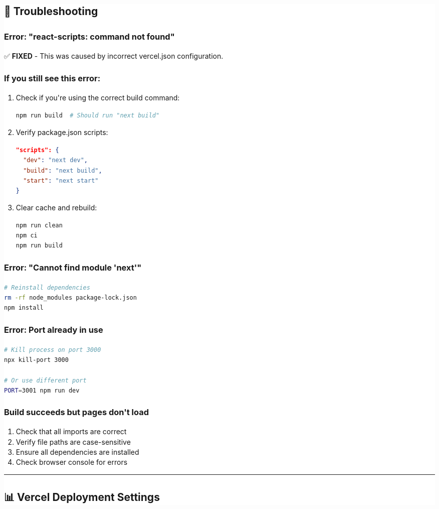 
## 🐛 Troubleshooting

### Error: "react-scripts: command not found"
✅ **FIXED** - This was caused by incorrect vercel.json configuration.

### If you still see this error:
1. Check if you're using the correct build command:
   ```bash
   npm run build  # Should run "next build"
   ```

2. Verify package.json scripts:
   ```json
   "scripts": {
     "dev": "next dev",
     "build": "next build",
     "start": "next start"
   }
   ```

3. Clear cache and rebuild:
   ```bash
   npm run clean
   npm ci
   npm run build
   ```

### Error: "Cannot find module 'next'"
```bash
# Reinstall dependencies
rm -rf node_modules package-lock.json
npm install
```

### Error: Port already in use
```bash
# Kill process on port 3000
npx kill-port 3000

# Or use different port
PORT=3001 npm run dev
```

### Build succeeds but pages don't load
1. Check that all imports are correct
2. Verify file paths are case-sensitive
3. Ensure all dependencies are installed
4. Check browser console for errors

---

## 📊 Vercel Deployment Settings
